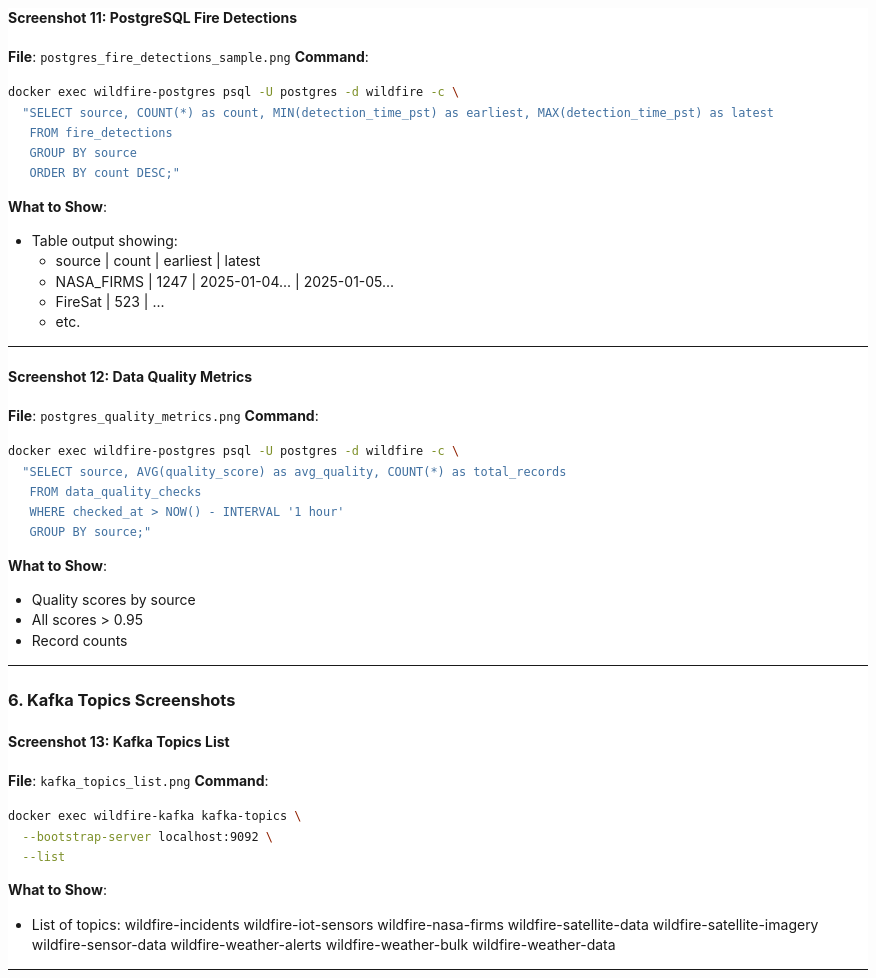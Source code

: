 #### Screenshot 11: PostgreSQL Fire Detections
**File**: `postgres_fire_detections_sample.png`
**Command**:
```bash
docker exec wildfire-postgres psql -U postgres -d wildfire -c \
  "SELECT source, COUNT(*) as count, MIN(detection_time_pst) as earliest, MAX(detection_time_pst) as latest
   FROM fire_detections
   GROUP BY source
   ORDER BY count DESC;"
```

**What to Show**:
- Table output showing:
  - source | count | earliest | latest
  - NASA_FIRMS | 1247 | 2025-01-04... | 2025-01-05...
  - FireSat | 523 | ...
  - etc.

---

#### Screenshot 12: Data Quality Metrics
**File**: `postgres_quality_metrics.png`
**Command**:
```bash
docker exec wildfire-postgres psql -U postgres -d wildfire -c \
  "SELECT source, AVG(quality_score) as avg_quality, COUNT(*) as total_records
   FROM data_quality_checks
   WHERE checked_at > NOW() - INTERVAL '1 hour'
   GROUP BY source;"
```

**What to Show**:
- Quality scores by source
- All scores > 0.95
- Record counts

---

### 6. Kafka Topics Screenshots

#### Screenshot 13: Kafka Topics List
**File**: `kafka_topics_list.png`
**Command**:
```bash
docker exec wildfire-kafka kafka-topics \
  --bootstrap-server localhost:9092 \
  --list
```

**What to Show**:
- List of topics:
  wildfire-incidents
  wildfire-iot-sensors
  wildfire-nasa-firms
  wildfire-satellite-data
  wildfire-satellite-imagery
  wildfire-sensor-data
  wildfire-weather-alerts
  wildfire-weather-bulk
  wildfire-weather-data
---
